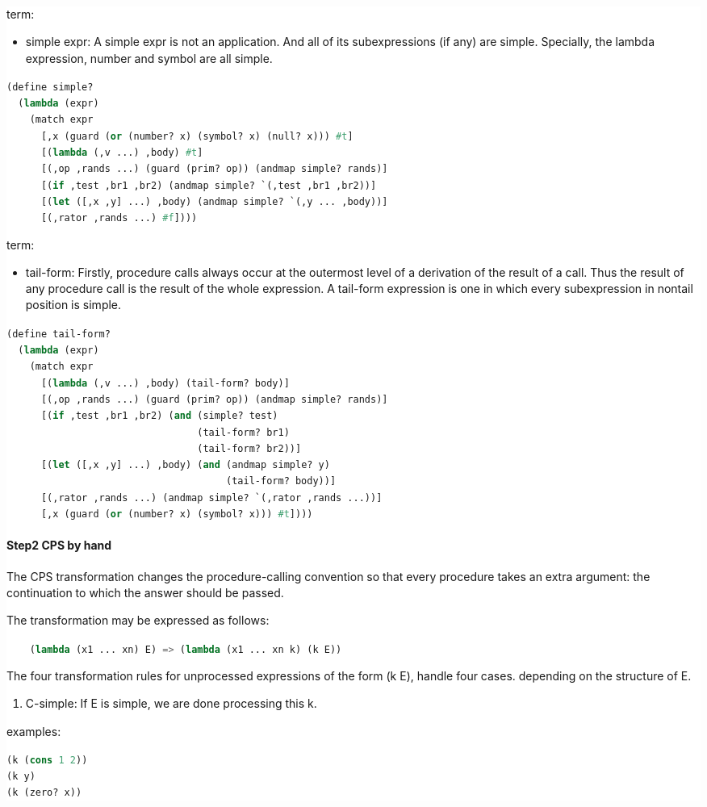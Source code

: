 
term:
+ simple expr: A simple expr is not an application. And all of its subexpressions (if any) are simple. Specially, the lambda expression, number and symbol are all simple.

```lisp
(define simple?
  (lambda (expr)
    (match expr
      [,x (guard (or (number? x) (symbol? x) (null? x))) #t]
      [(lambda (,v ...) ,body) #t]
      [(,op ,rands ...) (guard (prim? op)) (andmap simple? rands)]
      [(if ,test ,br1 ,br2) (andmap simple? `(,test ,br1 ,br2))]
      [(let ([,x ,y] ...) ,body) (andmap simple? `(,y ... ,body))]
      [(,rator ,rands ...) #f])))
```

term:
+ tail-form: Firstly, procedure calls always occur at the outermost level of a derivation of the result of a call. Thus the result of any procedure call is the result of the whole expression. A tail-form expression is one in which every subexpression in nontail position is simple.

```lisp
(define tail-form?
  (lambda (expr)
    (match expr
      [(lambda (,v ...) ,body) (tail-form? body)]
      [(,op ,rands ...) (guard (prim? op)) (andmap simple? rands)]
      [(if ,test ,br1 ,br2) (and (simple? test)
                                 (tail-form? br1)
                                 (tail-form? br2))]
      [(let ([,x ,y] ...) ,body) (and (andmap simple? y)
                                      (tail-form? body))]
      [(,rator ,rands ...) (andmap simple? `(,rator ,rands ...))]
      [,x (guard (or (number? x) (symbol? x))) #t])))
```

#### Step2 CPS by hand

The CPS transformation changes the procedure-calling convention so that every procedure takes an extra argument: the continuation to which the answer should be passed.

The transformation may be expressed as follows:
```lisp
    (lambda (x1 ... xn) E) => (lambda (x1 ... xn k) (k E))
```

The four transformation rules for unprocessed expressions of the form (k E), handle four cases. depending on the structure of E.

1. C-simple: If E is simple, we are done processing this k.

examples: 
```lisp
(k (cons 1 2))
(k y)
(k (zero? x))
```
